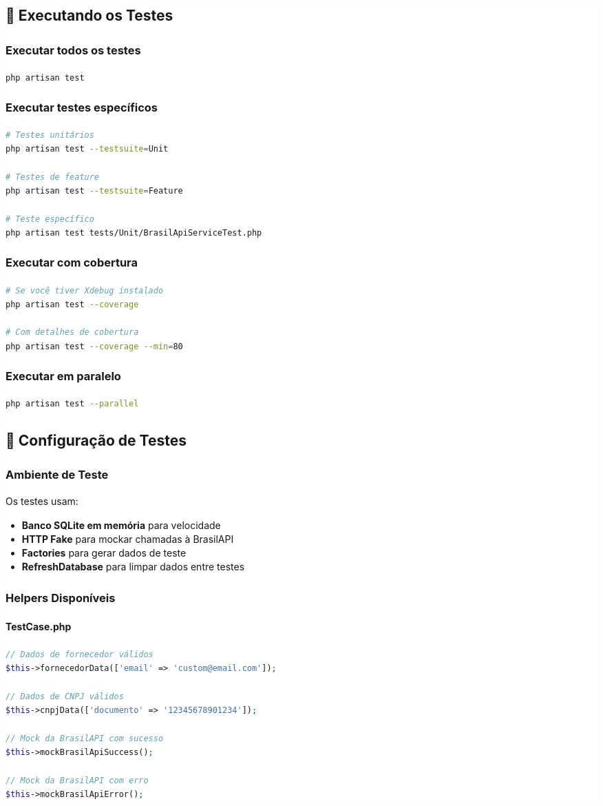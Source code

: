 ## 🚀 Executando os Testes

### Executar todos os testes

```bash
php artisan test
```

### Executar testes específicos

```bash
# Testes unitários
php artisan test --testsuite=Unit

# Testes de feature
php artisan test --testsuite=Feature

# Teste específico
php artisan test tests/Unit/BrasilApiServiceTest.php
```

### Executar com cobertura

```bash
# Se você tiver Xdebug instalado
php artisan test --coverage

# Com detalhes de cobertura
php artisan test --coverage --min=80
```

### Executar em paralelo

```bash
php artisan test --parallel
```

## 🔧 Configuração de Testes

### Ambiente de Teste

Os testes usam:

-   **Banco SQLite em memória** para velocidade
-   **HTTP Fake** para mockar chamadas à BrasilAPI
-   **Factories** para gerar dados de teste
-   **RefreshDatabase** para limpar dados entre testes

### Helpers Disponíveis

#### TestCase.php

```php
// Dados de fornecedor válidos
$this->fornecedorData(['email' => 'custom@email.com']);

// Dados de CNPJ válidos
$this->cnpjData(['documento' => '12345678901234']);

// Mock da BrasilAPI com sucesso
$this->mockBrasilApiSuccess();

// Mock da BrasilAPI com erro
$this->mockBrasilApiError();
```
